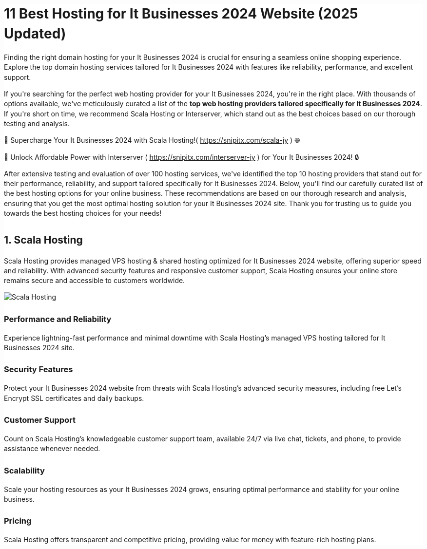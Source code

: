 # 11 Best Hosting for It Businesses 2024 Website (2025 Updated)

Finding the right domain hosting for your It Businesses 2024 is crucial for ensuring a seamless online shopping experience. Explore the top domain hosting services tailored for It Businesses 2024 with features like reliability, performance, and excellent support.

If you're searching for the perfect web hosting provider for your It Businesses 2024, you're in the right place. With thousands of options available, we've meticulously curated a list of the **top web hosting providers tailored specifically for It Businesses 2024**. If you're short on time, we recommend Scala Hosting or Interserver, which stand out as the best choices based on our thorough testing and analysis.

🚀 Supercharge Your It Businesses 2024 with Scala Hosting!( https://snipitx.com/scala-jy ) 🌐 

💸 Unlock Affordable Power with Interserver ( https://snipitx.com/interserver-jy ) for Your It Businesses 2024! 🔒

After extensive testing and evaluation of over 100 hosting services, we've identified the top 10 hosting providers that stand out for their performance, reliability, and support tailored specifically for It Businesses 2024. Below, you'll find our carefully curated list of the best hosting options for your online business. These recommendations are based on our thorough research and analysis, ensuring that you get the most optimal hosting solution for your It Businesses 2024 site. Thank you for trusting us to guide you towards the best hosting choices for your needs!

## 1. Scala Hosting

Scala Hosting provides managed VPS hosting & shared hosting optimized for It Businesses 2024 website, offering superior speed and reliability. With advanced security features and responsive customer support, Scala Hosting ensures your online store remains secure and accessible to customers worldwide.

![Scala Hosting](https://i.imgur.com/uJ5JIK3.png "Scala Web Hosting")

### Performance and Reliability
Experience lightning-fast performance and minimal downtime with Scala Hosting’s managed VPS hosting tailored for It Businesses 2024 site.

### Security Features
Protect your It Businesses 2024 website from threats with Scala Hosting’s advanced security measures, including free Let’s Encrypt SSL certificates and daily backups.

### Customer Support
Count on Scala Hosting’s knowledgeable customer support team, available 24/7 via live chat, tickets, and phone, to provide assistance whenever needed.

### Scalability
Scale your hosting resources as your It Businesses 2024 grows, ensuring optimal performance and stability for your online business.

### Pricing
Scala Hosting offers transparent and competitive pricing, providing value for money with feature-rich hosting plans.

